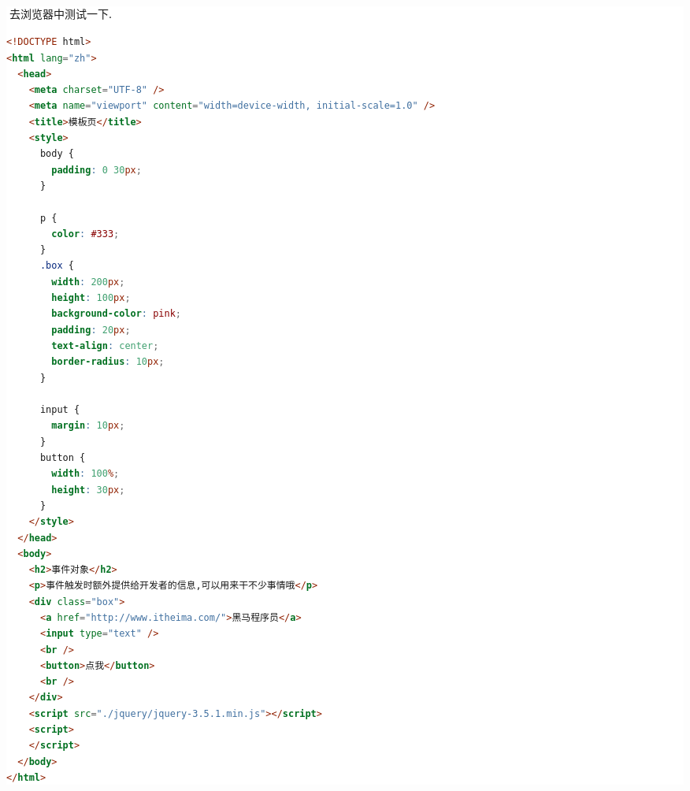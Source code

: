 

​		去浏览器中测试一下.

```html
<!DOCTYPE html>
<html lang="zh">
  <head>
    <meta charset="UTF-8" />
    <meta name="viewport" content="width=device-width, initial-scale=1.0" />
    <title>模板页</title>
    <style>
      body {
        padding: 0 30px;
      }

      p {
        color: #333;
      }
      .box {
        width: 200px;
        height: 100px;
        background-color: pink;
        padding: 20px;
        text-align: center;
        border-radius: 10px;
      }

      input {
        margin: 10px;
      }
      button {
        width: 100%;
        height: 30px;
      }
    </style>
  </head>
  <body>
    <h2>事件对象</h2>
    <p>事件触发时额外提供给开发者的信息,可以用来干不少事情哦</p>
    <div class="box">
      <a href="http://www.itheima.com/">黑马程序员</a>
      <input type="text" />
      <br />
      <button>点我</button>
      <br />
    </div>
    <script src="./jquery/jquery-3.5.1.min.js"></script>
    <script>
    </script>
  </body>
</html>

```
